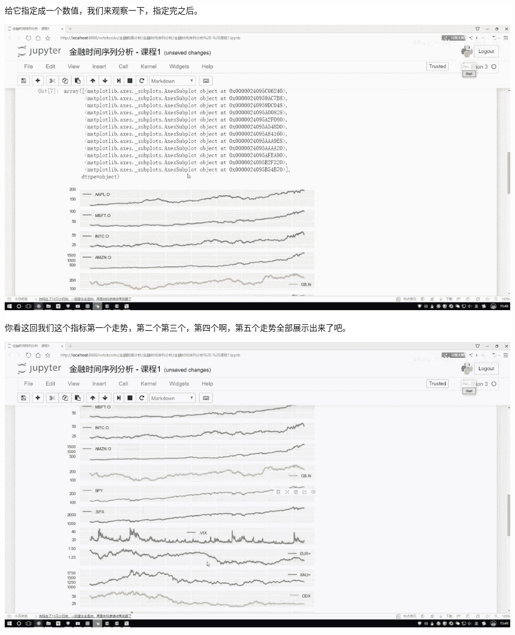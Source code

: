 给它指定成一个数值，我们来观察一下，指定完之后。

![](img/94babc60c9e6a122301fdc2bb6eb5eab_31.png)

你看这回我们这个指标第一个走势，第二个第三个，第四个啊，第五个走势全部展示出来了吧。

![](img/94babc60c9e6a122301fdc2bb6eb5eab_33.png)
